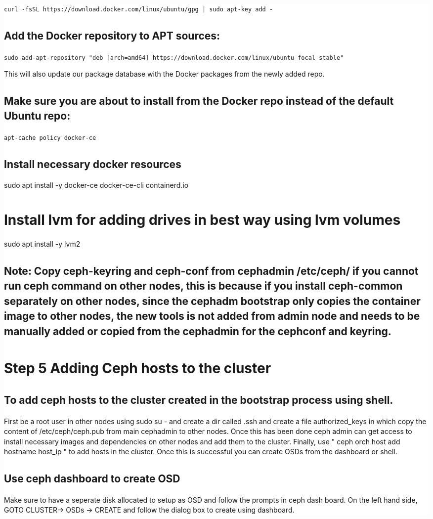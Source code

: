     curl -fsSL https://download.docker.com/linux/ubuntu/gpg | sudo apt-key add -

## Add the Docker repository to APT sources:

    sudo add-apt-repository "deb [arch=amd64] https://download.docker.com/linux/ubuntu focal stable"

This will also update our package database with the Docker packages from the newly added repo.

## Make sure you are about to install from the Docker repo instead of the default Ubuntu repo:

    apt-cache policy docker-ce

## Install necessary docker resources
sudo apt install -y docker-ce docker-ce-cli containerd.io

# Install lvm for adding drives in best way using lvm volumes
sudo apt install -y lvm2





## Note: Copy ceph-keyring and ceph-conf from cephadmin /etc/ceph/ if you cannot run ceph command on other nodes, this is because if you install ceph-common separately on other nodes, since the cephadm bootstrap only copies the container image to other nodes, the new tools is not added from admin node and needs to be manually added or copied from the cephadmin for the cephconf and keyring.


# Step 5 Adding Ceph hosts to the cluster
## To add ceph hosts to the cluster created in the bootstrap process using shell.
First be a root user in other nodes using sudo su - and create a dir called .ssh and create a file authorized_keys in which copy the content of /etc/ceph/ceph.pub from main cephadmin to other nodes. Once this has been done ceph admin can get access to install necessary images and dependencies on other nodes and add them to the cluster.
Finally, use " ceph orch host add hostname host_ip " to add hosts in the cluster. Once this is successful you can create OSDs from the dashboard or shell.

## Use ceph dashboard to create OSD
Make sure to have a seperate disk allocated to setup as OSD and follow the prompts in ceph dash board. On the left hand side, GOTO CLUSTER-> OSDs -> CREATE and follow the dialog box to create using dashboard.
